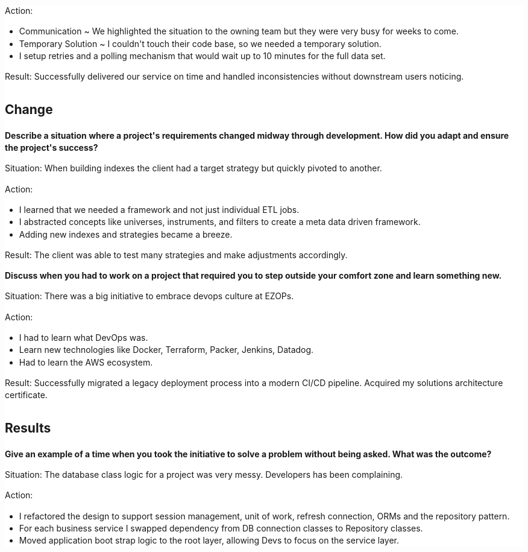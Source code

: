 Action: 

- Communication ~ We highlighted the situation to the owning team but they were very busy for weeks to come. 
- Temporary Solution ~ I couldn't touch their code base, so we needed a temporary solution.
- I setup retries and a polling mechanism that would wait up to 10 minutes for the full data set.

Result: Successfully delivered our service on time and handled inconsistencies without downstream users noticing. 



## Change 

**Describe a situation where a project's requirements changed midway through development. How did you adapt and ensure the project's success?**

Situation: When building indexes the client had a target strategy but quickly pivoted to another. 

Action:

- I learned that we needed a framework and not just individual ETL jobs. 
- I abstracted concepts like universes, instruments, and filters to create a meta data driven framework.
- Adding new indexes and strategies became a breeze.

Result: The client was able to test many strategies and make adjustments accordingly. 



**Discuss when you had to work on a project that required you to step outside your comfort zone and learn something new.**

Situation: There was a big initiative to embrace devops culture at EZOPs. 

Action:

- I had to learn what DevOps was.
- Learn new technologies like Docker, Terraform, Packer, Jenkins, Datadog. 
- Had to learn the AWS ecosystem.

Result: Successfully migrated a legacy deployment process into a modern CI/CD pipeline. Acquired my solutions architecture certificate. 



## Results

**Give an example of a time when you took the initiative to solve a problem without being asked. What was the outcome?**

Situation: The database class logic for a project was very messy. Developers has been complaining.

Action: 

- I refactored the design to support session management, unit of work, refresh connection, ORMs and the repository pattern.
- For each business service I swapped dependency from DB connection classes to Repository classes.
- Moved application boot strap logic to the root layer, allowing Devs to focus on the service layer.
